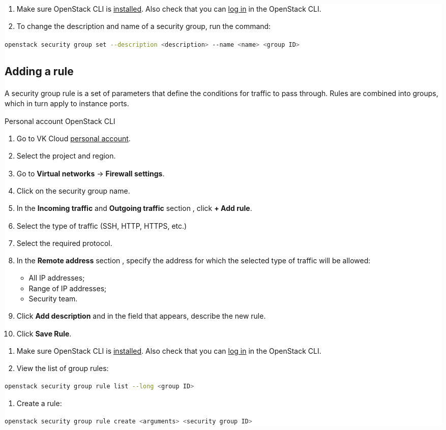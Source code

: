 1. Make sure OpenStack CLI is [installed](../../../../additionals/account/project/cli/setup). Also check that you can [log in](../../../../additionals/account/project/cli/authorization) in the OpenStack CLI.

1. To change the description and name of a security group, run the command:

```bash
openstack security group set --description <description> --name <name> <group ID>
```

</tabpanel>
</tabs>

## Adding a rule

A security group rule is a set of parameters that define the conditions for traffic to pass through. Rules are combined into groups, which in turn apply to instance ports.

<tabs>
<tablist>
<tab>Personal account</tab>
<tab>OpenStack CLI</tab>
</tablist>
<tabpanel>

1. Go to VK Cloud [personal account](https://mcs.mail.ru/app/en).
1. Select the project and region.
1. Go to **Virtual networks** → **Firewall settings**.
1. Click on the security group name.
1. In the **Incoming traffic** and **Outgoing traffic** section , click **+ Add rule**.
1. Select the type of traffic (SSH, HTTP, HTTPS, etc.)
1. Select the required protocol.
1. In the **Remote address** section , specify the address for which the selected type of traffic will be allowed:

   - All IP addresses;
   - Range of IP addresses;
   - Security team.

1. Click **Add description** and in the field that appears, describe the new rule.
1. Click **Save Rule**.

</tabpanel>
<tabpanel>

1. Make sure OpenStack CLI is [installed](../../../../additionals/account/project/cli/setup). Also check that you can [log in](../../../../additionals/account/project/cli/authorization) in the OpenStack CLI.

1. View the list of group rules:

```bash
openstack security group rule list --long <group ID>
```

1. Create a rule:

```bash
openstack security group rule create <arguments> <security group ID>
```
